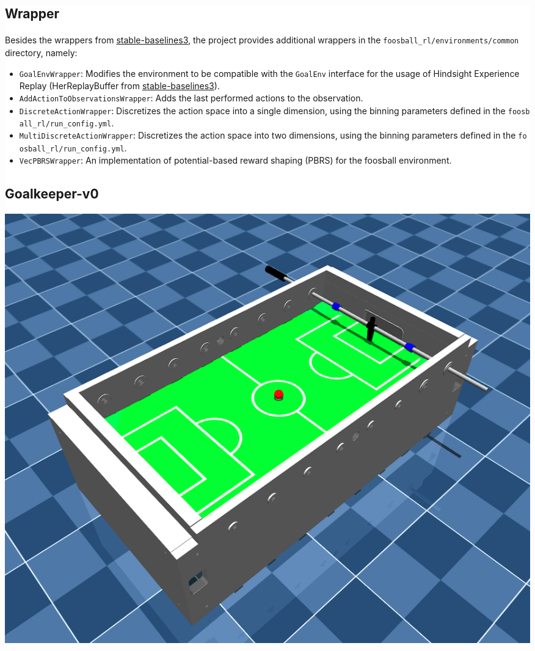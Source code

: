 ## Wrapper

Besides the wrappers from [stable-baselines3](https://github.com/DLR-RM/stable-baselines3), the project provides additional wrappers in the `foosball_rl/environments/common` directory, namely:
- `GoalEnvWrapper`: Modifies the environment to be compatible with the `GoalEnv` interface for the usage of Hindsight Experience Replay (HerReplayBuffer from [stable-baselines3](https://github.com/DLR-RM/stable-baselines3)).
- `AddActionToObservationsWrapper`: Adds the last performed actions to the observation.
- `DiscreteActionWrapper`: Discretizes the action space into a single dimension, using the binning parameters defined in the `foosball_rl/run_config.yml`.
- `MultiDiscreteActionWrapper`: Discretizes the action space into two dimensions, using the binning parameters defined in the `foosball_rl/run_config.yml`.
- `VecPBRSWrapper`: An implementation of potential-based reward shaping (PBRS) for the foosball environment.

## Goalkeeper-v0

![Goalkeeper-v0](resources/Goalkeeper-v0.png)
